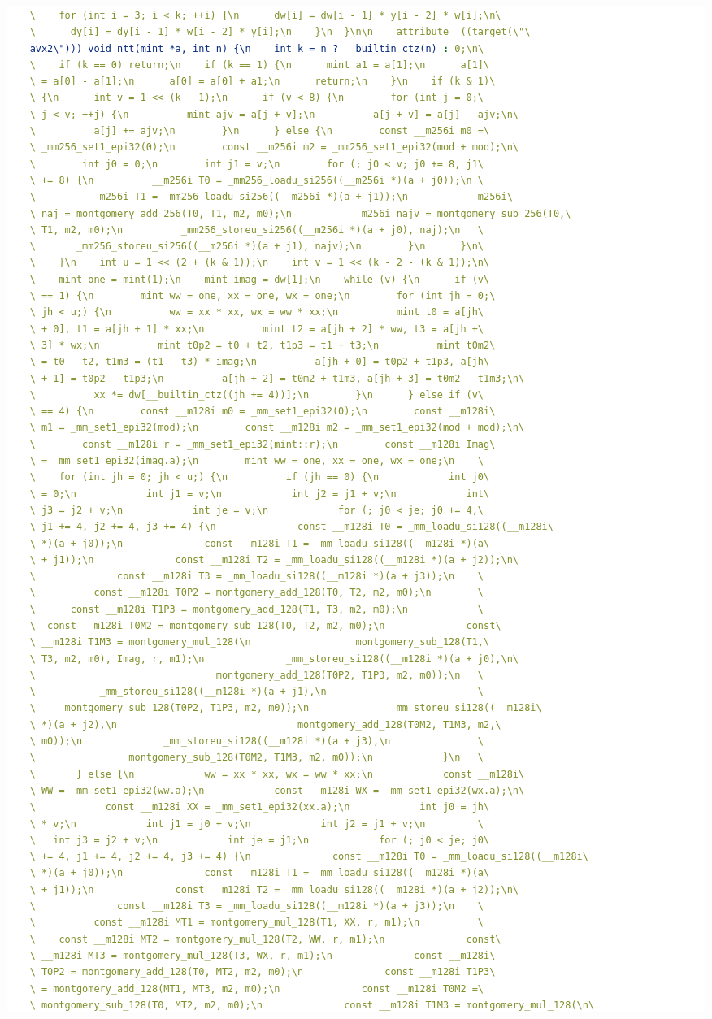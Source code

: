 ```yaml
    \    for (int i = 3; i < k; ++i) {\n      dw[i] = dw[i - 1] * y[i - 2] * w[i];\n\
    \      dy[i] = dy[i - 1] * w[i - 2] * y[i];\n    }\n  }\n\n  __attribute__((target(\"\
    avx2\"))) void ntt(mint *a, int n) {\n    int k = n ? __builtin_ctz(n) : 0;\n\
    \    if (k == 0) return;\n    if (k == 1) {\n      mint a1 = a[1];\n      a[1]\
    \ = a[0] - a[1];\n      a[0] = a[0] + a1;\n      return;\n    }\n    if (k & 1)\
    \ {\n      int v = 1 << (k - 1);\n      if (v < 8) {\n        for (int j = 0;\
    \ j < v; ++j) {\n          mint ajv = a[j + v];\n          a[j + v] = a[j] - ajv;\n\
    \          a[j] += ajv;\n        }\n      } else {\n        const __m256i m0 =\
    \ _mm256_set1_epi32(0);\n        const __m256i m2 = _mm256_set1_epi32(mod + mod);\n\
    \        int j0 = 0;\n        int j1 = v;\n        for (; j0 < v; j0 += 8, j1\
    \ += 8) {\n          __m256i T0 = _mm256_loadu_si256((__m256i *)(a + j0));\n \
    \         __m256i T1 = _mm256_loadu_si256((__m256i *)(a + j1));\n          __m256i\
    \ naj = montgomery_add_256(T0, T1, m2, m0);\n          __m256i najv = montgomery_sub_256(T0,\
    \ T1, m2, m0);\n          _mm256_storeu_si256((__m256i *)(a + j0), naj);\n   \
    \       _mm256_storeu_si256((__m256i *)(a + j1), najv);\n        }\n      }\n\
    \    }\n    int u = 1 << (2 + (k & 1));\n    int v = 1 << (k - 2 - (k & 1));\n\
    \    mint one = mint(1);\n    mint imag = dw[1];\n    while (v) {\n      if (v\
    \ == 1) {\n        mint ww = one, xx = one, wx = one;\n        for (int jh = 0;\
    \ jh < u;) {\n          ww = xx * xx, wx = ww * xx;\n          mint t0 = a[jh\
    \ + 0], t1 = a[jh + 1] * xx;\n          mint t2 = a[jh + 2] * ww, t3 = a[jh +\
    \ 3] * wx;\n          mint t0p2 = t0 + t2, t1p3 = t1 + t3;\n          mint t0m2\
    \ = t0 - t2, t1m3 = (t1 - t3) * imag;\n          a[jh + 0] = t0p2 + t1p3, a[jh\
    \ + 1] = t0p2 - t1p3;\n          a[jh + 2] = t0m2 + t1m3, a[jh + 3] = t0m2 - t1m3;\n\
    \          xx *= dw[__builtin_ctz((jh += 4))];\n        }\n      } else if (v\
    \ == 4) {\n        const __m128i m0 = _mm_set1_epi32(0);\n        const __m128i\
    \ m1 = _mm_set1_epi32(mod);\n        const __m128i m2 = _mm_set1_epi32(mod + mod);\n\
    \        const __m128i r = _mm_set1_epi32(mint::r);\n        const __m128i Imag\
    \ = _mm_set1_epi32(imag.a);\n        mint ww = one, xx = one, wx = one;\n    \
    \    for (int jh = 0; jh < u;) {\n          if (jh == 0) {\n            int j0\
    \ = 0;\n            int j1 = v;\n            int j2 = j1 + v;\n            int\
    \ j3 = j2 + v;\n            int je = v;\n            for (; j0 < je; j0 += 4,\
    \ j1 += 4, j2 += 4, j3 += 4) {\n              const __m128i T0 = _mm_loadu_si128((__m128i\
    \ *)(a + j0));\n              const __m128i T1 = _mm_loadu_si128((__m128i *)(a\
    \ + j1));\n              const __m128i T2 = _mm_loadu_si128((__m128i *)(a + j2));\n\
    \              const __m128i T3 = _mm_loadu_si128((__m128i *)(a + j3));\n    \
    \          const __m128i T0P2 = montgomery_add_128(T0, T2, m2, m0);\n        \
    \      const __m128i T1P3 = montgomery_add_128(T1, T3, m2, m0);\n            \
    \  const __m128i T0M2 = montgomery_sub_128(T0, T2, m2, m0);\n              const\
    \ __m128i T1M3 = montgomery_mul_128(\n                  montgomery_sub_128(T1,\
    \ T3, m2, m0), Imag, r, m1);\n              _mm_storeu_si128((__m128i *)(a + j0),\n\
    \                               montgomery_add_128(T0P2, T1P3, m2, m0));\n   \
    \           _mm_storeu_si128((__m128i *)(a + j1),\n                          \
    \     montgomery_sub_128(T0P2, T1P3, m2, m0));\n              _mm_storeu_si128((__m128i\
    \ *)(a + j2),\n                               montgomery_add_128(T0M2, T1M3, m2,\
    \ m0));\n              _mm_storeu_si128((__m128i *)(a + j3),\n               \
    \                montgomery_sub_128(T0M2, T1M3, m2, m0));\n            }\n   \
    \       } else {\n            ww = xx * xx, wx = ww * xx;\n            const __m128i\
    \ WW = _mm_set1_epi32(ww.a);\n            const __m128i WX = _mm_set1_epi32(wx.a);\n\
    \            const __m128i XX = _mm_set1_epi32(xx.a);\n            int j0 = jh\
    \ * v;\n            int j1 = j0 + v;\n            int j2 = j1 + v;\n         \
    \   int j3 = j2 + v;\n            int je = j1;\n            for (; j0 < je; j0\
    \ += 4, j1 += 4, j2 += 4, j3 += 4) {\n              const __m128i T0 = _mm_loadu_si128((__m128i\
    \ *)(a + j0));\n              const __m128i T1 = _mm_loadu_si128((__m128i *)(a\
    \ + j1));\n              const __m128i T2 = _mm_loadu_si128((__m128i *)(a + j2));\n\
    \              const __m128i T3 = _mm_loadu_si128((__m128i *)(a + j3));\n    \
    \          const __m128i MT1 = montgomery_mul_128(T1, XX, r, m1);\n          \
    \    const __m128i MT2 = montgomery_mul_128(T2, WW, r, m1);\n              const\
    \ __m128i MT3 = montgomery_mul_128(T3, WX, r, m1);\n              const __m128i\
    \ T0P2 = montgomery_add_128(T0, MT2, m2, m0);\n              const __m128i T1P3\
    \ = montgomery_add_128(MT1, MT3, m2, m0);\n              const __m128i T0M2 =\
    \ montgomery_sub_128(T0, MT2, m2, m0);\n              const __m128i T1M3 = montgomery_mul_128(\n\
```